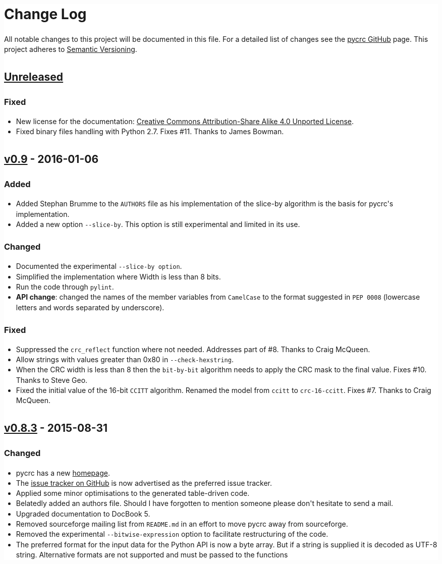 # Change Log
All notable changes to this project will be documented in this file.
For a detailed list of changes see the [pycrc GitHub][pycrc github] page.
This project adheres to [Semantic Versioning](http://semver.org/).



## [Unreleased]
### Fixed
- New license for the documentation:
  [Creative Commons Attribution-Share Alike 4.0 Unported License][CC-BY-SA-4.0].
- Fixed binary files handling with Python 2.7.
  Fixes #11. Thanks to James Bowman.


## [v0.9] - 2016-01-06

### Added
- Added Stephan Brumme to the `AUTHORS` file as his implementation of the
  slice-by algorithm is the basis for pycrc's implementation.
- Added a new option `--slice-by`. This option is still experimental and
  limited in its use.

### Changed
- Documented the experimental `--slice-by option`.
- Simplified the implementation where Width is less than 8 bits.
- Run the code through `pylint`.
- __API change__: changed the names of the member variables from `CamelCase` to the
  format suggested in `PEP 0008` (lowercase letters and words separated by
  underscore).

### Fixed
- Suppressed the `crc_reflect` function where not needed. Addresses part of #8.
  Thanks to Craig McQueen.
- Allow strings with values greater than 0x80 in `--check-hexstring`.
- When the CRC width is less than 8 then the `bit-by-bit` algorithm needs to
  apply the CRC mask to the final value.
  Fixes #10. Thanks to Steve Geo.
- Fixed the initial value of the 16-bit `CCITT` algorithm. Renamed the model
  from `ccitt` to `crc-16-ccitt`.
  Fixes #7. Thanks to Craig McQueen.


## [v0.8.3] - 2015-08-31

### Changed
- pycrc has a new [homepage][pycrc home].
- The [issue tracker on GitHub][pycrc issues]
  is now advertised as the preferred issue tracker.
- Applied some minor optimisations to the generated table-driven code.
- Belatedly added an authors file. Should I have forgotten to mention someone
  please don't hesitate to send a mail.
- Upgraded documentation to DocBook 5.
- Removed sourceforge mailing list from `README.md` in an effort to move pycrc
  away from sourceforge.
- Removed the experimental `--bitwise-expression` option to facilitate
  restructuring of the code.
- The preferred format for the input data for the Python API is now a byte
  array. But if a string is supplied it is decoded as UTF-8 string.
  Alternative formats are not supported and must be passed to the functions

[Unreleased]: https://github.com/tpircher/pycrc
[v0.9]: https://github.com/tpircher/pycrc/releases/tag/v0.9
[v0.8.3]: https://github.com/tpircher/pycrc/releases/tag/v0.8.3
[v0.8.2]: https://github.com/tpircher/pycrc/releases/tag/v0.8.2
[v0.8.1]: https://github.com/tpircher/pycrc/releases/tag/v0.8.1
[v0.8]: https://github.com/tpircher/pycrc/releases/tag/v0.8
[v0.7.11]: https://github.com/tpircher/pycrc/releases/tag/v0.7.11
[v0.7.10]: https://github.com/tpircher/pycrc/releases/tag/v0.7.10
[v0.7.9]: https://github.com/tpircher/pycrc/releases/tag/v0.7.9
[v0.7.8]: https://github.com/tpircher/pycrc/releases/tag/v0.7.8
[v0.7.7]: https://github.com/tpircher/pycrc/releases/tag/v0.7.7
[v0.7.6]: https://github.com/tpircher/pycrc/releases/tag/v0.7.6
[v0.7.5]: https://github.com/tpircher/pycrc/releases/tag/v0.7.5
[v0.7.4]: https://github.com/tpircher/pycrc/releases/tag/v0.7.4
[v0.7.3]: https://github.com/tpircher/pycrc/releases/tag/v0.7.3
[v0.7.2]: https://github.com/tpircher/pycrc/releases/tag/v0.7.2
[v0.7.1]: https://github.com/tpircher/pycrc/releases/tag/v0.7.1
[v0.7]: https://github.com/tpircher/pycrc/releases/tag/v0.7
[v0.6.7]: https://github.com/tpircher/pycrc/releases/tag/v0.6.7
[v0.6.6]: https://github.com/tpircher/pycrc/releases/tag/v0.6.6
[v0.6.5]: https://github.com/tpircher/pycrc/releases/tag/v0.6.5
[v0.6.4]: https://github.com/tpircher/pycrc/releases/tag/v0.6.4
[v0.6.3]: https://github.com/tpircher/pycrc/releases/tag/v0.6.3
[v0.6.2]: https://github.com/tpircher/pycrc/releases/tag/v0.6.2
[v0.6.1]: https://github.com/tpircher/pycrc/releases/tag/v0.6.1
[v0.6]: https://github.com/tpircher/pycrc/releases/tag/v0.6
[v0.5]: https://github.com/tpircher/pycrc/releases/tag/v0.5
[v0.4]: https://github.com/tpircher/pycrc/releases/tag/v0.4
[v0.3]: https://github.com/tpircher/pycrc/releases/tag/v0.3
[pycrc home]: https://pycrc.org
[pycrc github]: https://github.com/tpircher/pycrc
[pycrc issues]: https://github.com/tpircher/pycrc/issues
[crc catalogue]: http://regregex.bbcmicro.net/crc-catalogue.htm
[universal crc]: http://mcgougan.se/universal_crc/
[qm github]: https://github.com/tpircher/quine-mccluskey
[CC-BY-SA-3.0]: https://creativecommons.org/licenses/by-sa/3.0/
[CC-BY-SA-4.0]: https://creativecommons.org/licenses/by-sa/4.0/